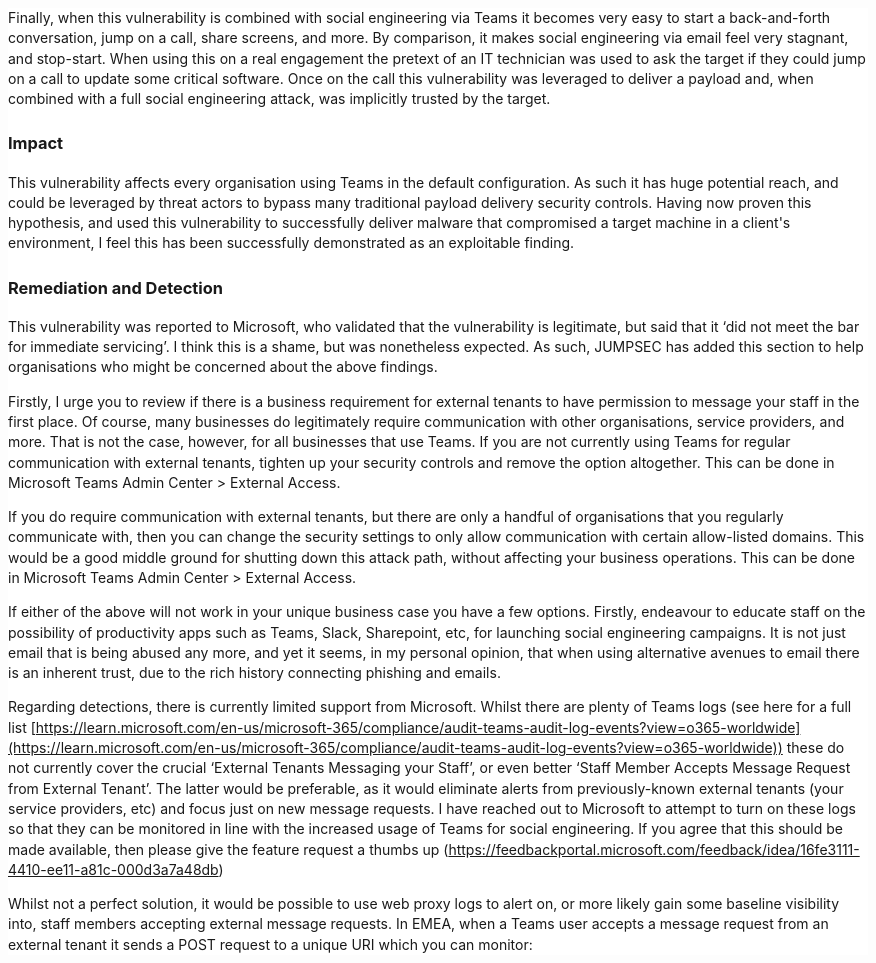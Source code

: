 Finally, when this vulnerability is combined with social engineering via Teams it becomes very easy to start a back-and-forth conversation, jump on a call, share screens, and more. By comparison, it makes social engineering via email feel very stagnant, and stop-start. When using this on a real engagement the pretext of an IT technician was used to ask the target if they could jump on a call to update some critical software. Once on the call this vulnerability was leveraged to deliver a payload and, when combined with a full social engineering attack, was implicitly trusted by the target. 

### Impact

This vulnerability affects every organisation using Teams in the default configuration. As such it has huge potential reach, and could be leveraged by threat actors to bypass many traditional payload delivery security controls. Having now proven this hypothesis, and used this vulnerability to successfully deliver malware that compromised a target machine in a client's environment, I feel this has been successfully demonstrated as an exploitable finding.

### Remediation and Detection

This vulnerability was reported to Microsoft, who validated that the vulnerability is legitimate, but said that it ‘did not meet the bar for immediate servicing’. I think this is a shame, but was nonetheless expected. As such, JUMPSEC has added this section to help organisations who might be concerned about the above findings. 

Firstly, I urge you to review if there is a business requirement for external tenants to have permission to message your staff in the first place. Of course, many businesses do legitimately require communication with other organisations, service providers, and more. That is not the case, however, for all businesses that use Teams. If you are not currently using Teams for regular communication with external tenants, tighten up your security controls and remove the option altogether. This can be done in Microsoft Teams Admin Center > External Access.

If you do require communication with external tenants, but there are only a handful of organisations that you regularly communicate with, then you can change the security settings to only allow communication with certain allow-listed domains. This would be a good middle ground for shutting down this attack path, without affecting your business operations. This can be done in Microsoft Teams Admin Center > External Access. 

If either of the above will not work in your unique business case you have a few options. Firstly, endeavour to educate staff on the possibility of productivity apps such as Teams, Slack, Sharepoint, etc, for launching social engineering campaigns. It is not just email that is being abused any more, and yet it seems, in my personal opinion, that when using alternative avenues to email there is an inherent trust, due to the rich history connecting phishing and emails. 

Regarding detections, there is currently limited support from Microsoft. Whilst there are plenty of Teams logs (see here for a full list [https://learn.microsoft.com/en-us/microsoft-365/compliance/audit-teams-audit-log-events?view=o365-worldwide](https://learn.microsoft.com/en-us/microsoft-365/compliance/audit-teams-audit-log-events?view=o365-worldwide)) these do not currently cover the crucial ‘External Tenants Messaging your Staff’, or even better ‘Staff Member Accepts Message Request from External Tenant’. The latter would be preferable, as it would eliminate alerts from previously-known external tenants (your service providers, etc) and focus just on new message requests. I have reached out to Microsoft to attempt to turn on these logs so that they can be monitored in line with the increased usage of Teams for social engineering. If you agree that this should be made available, then please give the feature request a thumbs up (https://feedbackportal.microsoft.com/feedback/idea/16fe3111-4410-ee11-a81c-000d3a7a48db)

Whilst not a perfect solution, it would be possible to use web proxy logs to alert on, or more likely gain some baseline visibility into, staff members accepting external message requests. In EMEA, when a Teams user accepts a message request from an external tenant it sends a POST request to a unique URI which you can monitor:
